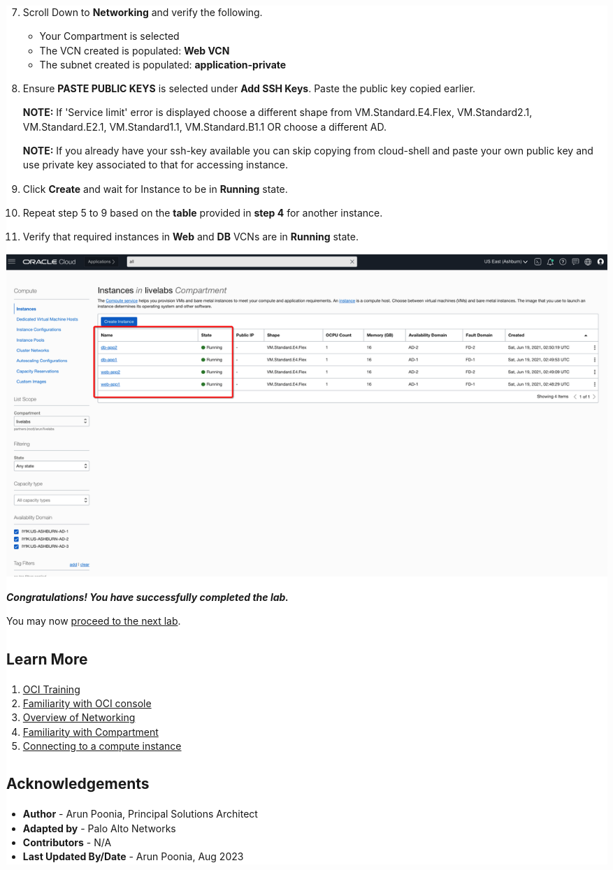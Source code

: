 7. Scroll Down to **Networking** and verify the following.
      - Your Compartment is selected
      - The VCN created is populated: **Web VCN**
      - The subnet created is populated: **application-private**

8. Ensure **PASTE PUBLIC KEYS** is selected under **Add SSH Keys**. Paste the public key copied earlier.
 
   **NOTE:** If 'Service limit' error is displayed choose a different shape from VM.Standard.E4.Flex, VM.Standard2.1, VM.Standard.E2.1, VM.Standard1.1, VM.Standard.B1.1 OR choose a different AD.

   **NOTE:** If you already have your ssh-key available you can skip copying from cloud-shell and paste your own public key and use private key associated to that for accessing instance.

9. Click **Create** and wait for Instance to be in **Running** state. 

10. Repeat step 5 to 9 based on the **table** provided in **step 4** for another instance.

11. Verify that required instances in **Web** and **DB** VCNs are in **Running** state. 

   ![Successfully Launched Web and DB VCNs Instances](../common/images/running-web-db-instances.png " ")

***Congratulations! You have successfully completed the lab.***

You may now [proceed to the next lab](#next).

## Learn More
1. [OCI Training](https://cloud.oracle.com/en_US/iaas/training)
2. [Familiarity with OCI console](https://docs.us-phoenix-1.oraclecloud.com/Content/GSG/Concepts/console.htm)
3. [Overview of Networking](https://docs.us-phoenix-1.oraclecloud.com/Content/Network/Concepts/overview.htm)
4. [Familiarity with Compartment](https://docs.us-phoenix-1.oraclecloud.com/Content/GSG/Concepts/concepts.htm)
5. [Connecting to a compute instance](https://docs.us-phoenix-1.oraclecloud.com/Content/Compute/Tasks/accessinginstance.htm)

## Acknowledgements

- **Author** - Arun Poonia, Principal Solutions Architect
- **Adapted by** - Palo Alto Networks
- **Contributors** - N/A
- **Last Updated By/Date** - Arun Poonia, Aug 2023